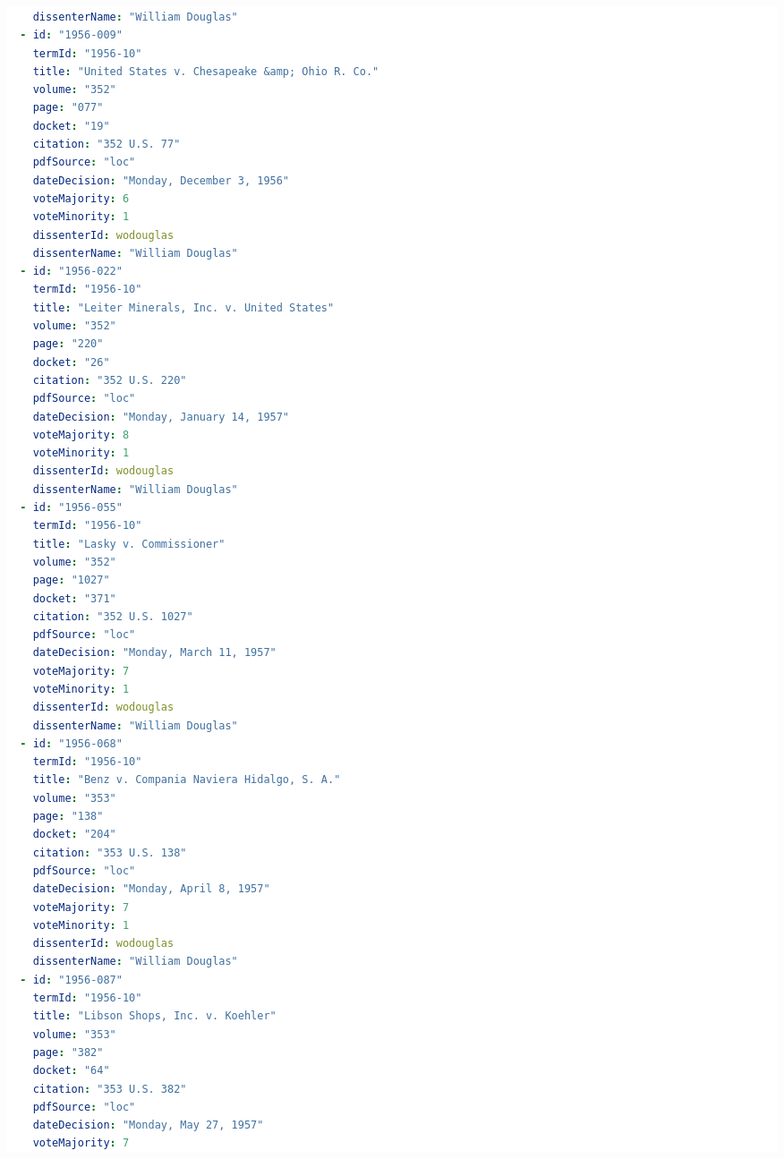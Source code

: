 ```yaml
    dissenterName: "William Douglas"
  - id: "1956-009"
    termId: "1956-10"
    title: "United States v. Chesapeake &amp; Ohio R. Co."
    volume: "352"
    page: "077"
    docket: "19"
    citation: "352 U.S. 77"
    pdfSource: "loc"
    dateDecision: "Monday, December 3, 1956"
    voteMajority: 6
    voteMinority: 1
    dissenterId: wodouglas
    dissenterName: "William Douglas"
  - id: "1956-022"
    termId: "1956-10"
    title: "Leiter Minerals, Inc. v. United States"
    volume: "352"
    page: "220"
    docket: "26"
    citation: "352 U.S. 220"
    pdfSource: "loc"
    dateDecision: "Monday, January 14, 1957"
    voteMajority: 8
    voteMinority: 1
    dissenterId: wodouglas
    dissenterName: "William Douglas"
  - id: "1956-055"
    termId: "1956-10"
    title: "Lasky v. Commissioner"
    volume: "352"
    page: "1027"
    docket: "371"
    citation: "352 U.S. 1027"
    pdfSource: "loc"
    dateDecision: "Monday, March 11, 1957"
    voteMajority: 7
    voteMinority: 1
    dissenterId: wodouglas
    dissenterName: "William Douglas"
  - id: "1956-068"
    termId: "1956-10"
    title: "Benz v. Compania Naviera Hidalgo, S. A."
    volume: "353"
    page: "138"
    docket: "204"
    citation: "353 U.S. 138"
    pdfSource: "loc"
    dateDecision: "Monday, April 8, 1957"
    voteMajority: 7
    voteMinority: 1
    dissenterId: wodouglas
    dissenterName: "William Douglas"
  - id: "1956-087"
    termId: "1956-10"
    title: "Libson Shops, Inc. v. Koehler"
    volume: "353"
    page: "382"
    docket: "64"
    citation: "353 U.S. 382"
    pdfSource: "loc"
    dateDecision: "Monday, May 27, 1957"
    voteMajority: 7
```